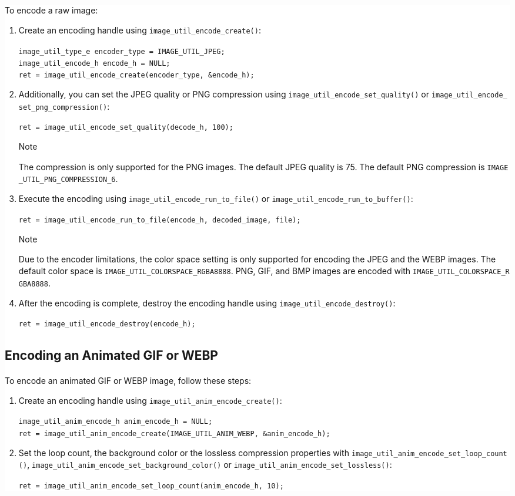 To encode a raw image:

1. Create an encoding handle using `image_util_encode_create()`:

   ```
   image_util_type_e encoder_type = IMAGE_UTIL_JPEG;
   image_util_encode_h encode_h = NULL;
   ret = image_util_encode_create(encoder_type, &encode_h);
   ```

2. Additionally, you can set the JPEG quality or PNG compression using `image_util_encode_set_quality()` or `image_util_encode_set_png_compression()`:

   ```
   ret = image_util_encode_set_quality(decode_h, 100);
   ```

   > [!NOTE]
   > The compression is only supported for the PNG images. The default JPEG quality is 75. The default PNG compression is `IMAGE_UTIL_PNG_COMPRESSION_6`.

3. Execute the encoding using `image_util_encode_run_to_file()` or `image_util_encode_run_to_buffer()`:

   ```
   ret = image_util_encode_run_to_file(encode_h, decoded_image, file);
   ```

   > [!NOTE]
   > Due to the encoder limitations, the color space setting is only supported for encoding the JPEG and the WEBP images.
   > The default color space is `IMAGE_UTIL_COLORSPACE_RGBA8888`.
   > PNG, GIF, and BMP images are encoded with `IMAGE_UTIL_COLORSPACE_RGBA8888`.

4. After the encoding is complete, destroy the encoding handle using `image_util_encode_destroy()`:

   ```
   ret = image_util_encode_destroy(encode_h);
   ```

<a name="animation"></a>
## Encoding an Animated GIF or WEBP

To encode an animated GIF or WEBP image, follow these steps:

1. Create an encoding handle using `image_util_anim_encode_create()`:

   ```
   image_util_anim_encode_h anim_encode_h = NULL;
   ret = image_util_anim_encode_create(IMAGE_UTIL_ANIM_WEBP, &anim_encode_h);
   ```

2. Set the loop count, the background color or the lossless compression properties with `image_util_anim_encode_set_loop_count()`, `image_util_anim_encode_set_background_color()` or `image_util_anim_encode_set_lossless()`:

   ```
   ret = image_util_anim_encode_set_loop_count(anim_encode_h, 10);
   ```
